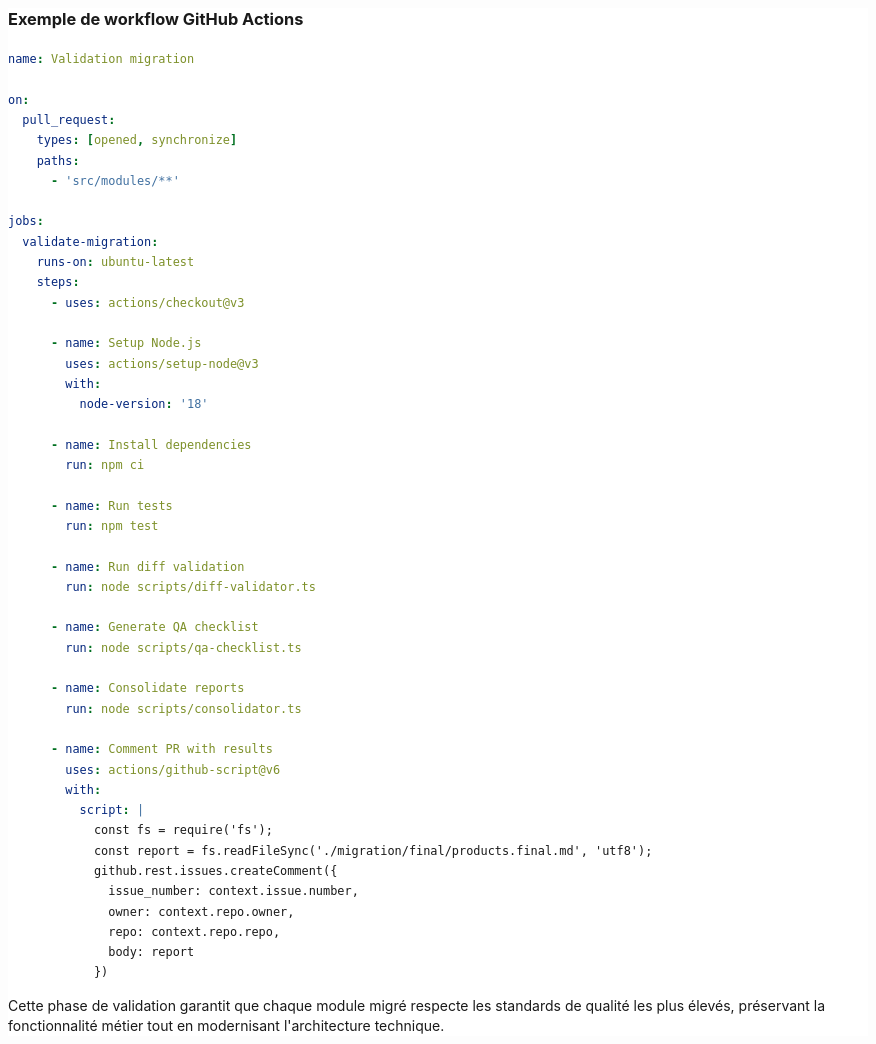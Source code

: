 ### Exemple de workflow GitHub Actions

```yaml
name: Validation migration

on:
  pull_request:
    types: [opened, synchronize]
    paths:
      - 'src/modules/**'

jobs:
  validate-migration:
    runs-on: ubuntu-latest
    steps:
      - uses: actions/checkout@v3
      
      - name: Setup Node.js
        uses: actions/setup-node@v3
        with:
          node-version: '18'
      
      - name: Install dependencies
        run: npm ci
      
      - name: Run tests
        run: npm test
      
      - name: Run diff validation
        run: node scripts/diff-validator.ts
      
      - name: Generate QA checklist
        run: node scripts/qa-checklist.ts
      
      - name: Consolidate reports
        run: node scripts/consolidator.ts
      
      - name: Comment PR with results
        uses: actions/github-script@v6
        with:
          script: |
            const fs = require('fs');
            const report = fs.readFileSync('./migration/final/products.final.md', 'utf8');
            github.rest.issues.createComment({
              issue_number: context.issue.number,
              owner: context.repo.owner,
              repo: context.repo.repo,
              body: report
            })
```

Cette phase de validation garantit que chaque module migré respecte les standards de qualité les plus élevés, préservant la fonctionnalité métier tout en modernisant l'architecture technique.
